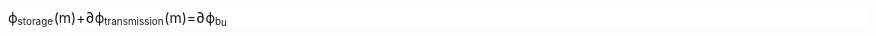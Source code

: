 <span class="mjx-char MJXc-TeX-math-I" style="padding-top: 0.488em; padding-bottom: 0.488em;">ϕ</span></span></span><span class="mjx-sub" style="font-size: 70.7%; vertical-align: -0.212em; padding-right: 0.071em;"><span id="MJXc-Node-229" class="mjx-texatom" style=""><span id="MJXc-Node-230" class="mjx-mrow"><span id="MJXc-Node-231" class="mjx-mi"><span class="mjx-char MJXc-TeX-main-R" style="padding-top: 0.164em; padding-bottom: 0.326em;">s</span></span><span id="MJXc-Node-232" class="mjx-mi"><span class="mjx-char MJXc-TeX-main-R" style="padding-top: 0.326em; padding-bottom: 0.326em;">t</span></span><span id="MJXc-Node-233" class="mjx-mi"><span class="mjx-char MJXc-TeX-main-R" style="padding-top: 0.164em; padding-bottom: 0.326em;">o</span></span><span id="MJXc-Node-234" class="mjx-mi"><span class="mjx-char MJXc-TeX-main-R" style="padding-top: 0.164em; padding-bottom: 0.326em;">r</span></span><span id="MJXc-Node-235" class="mjx-mi"><span class="mjx-char MJXc-TeX-main-R" style="padding-top: 0.164em; padding-bottom: 0.326em;">a</span></span><span id="MJXc-Node-236" class="mjx-mi"><span class="mjx-char MJXc-TeX-main-R" style="padding-top: 0.164em; padding-bottom: 0.541em;">g</span></span><span id="MJXc-Node-237" class="mjx-mi"><span class="mjx-char MJXc-TeX-main-R" style="padding-top: 0.164em; padding-bottom: 0.326em;">e</span></span></span></span></span></span><span id="MJXc-Node-238" class="mjx-mo"><span class="mjx-char MJXc-TeX-main-R" style="padding-top: 0.488em; padding-bottom: 0.595em;">(</span></span><span id="MJXc-Node-239" class="mjx-mi"><span class="mjx-char MJXc-TeX-math-I" style="padding-top: 0.218em; padding-bottom: 0.272em;">m</span></span><span id="MJXc-Node-240" class="mjx-mo"><span class="mjx-char MJXc-TeX-main-R" style="padding-top: 0.488em; padding-bottom: 0.595em;">)</span></span><span id="MJXc-Node-241" class="mjx-mo MJXc-space2"><span class="mjx-char MJXc-TeX-main-R" style="padding-top: 0.272em; padding-bottom: 0.434em;">+</span></span><span id="MJXc-Node-242" class="mjx-mi MJXc-space2"><span class="mjx-char MJXc-TeX-main-R" style="padding-top: 0.434em; padding-bottom: 0.38em; padding-right: 0.035em;">∂</span></span><span id="MJXc-Node-243" class="mjx-msubsup"><span class="mjx-base"><span id="MJXc-Node-244" class="mjx-mi"><span class="mjx-char MJXc-TeX-math-I" style="padding-top: 0.488em; padding-bottom: 0.488em;">ϕ</span></span></span><span class="mjx-sub" style="font-size: 70.7%; vertical-align: -0.212em; padding-right: 0.071em;"><span id="MJXc-Node-245" class="mjx-texatom" style=""><span id="MJXc-Node-246" class="mjx-mrow"><span id="MJXc-Node-247" class="mjx-mi"><span class="mjx-char MJXc-TeX-main-R" style="padding-top: 0.326em; padding-bottom: 0.326em;">t</span></span><span id="MJXc-Node-248" class="mjx-mi"><span class="mjx-char MJXc-TeX-main-R" style="padding-top: 0.164em; padding-bottom: 0.326em;">r</span></span><span id="MJXc-Node-249" class="mjx-mi"><span class="mjx-char MJXc-TeX-main-R" style="padding-top: 0.164em; padding-bottom: 0.326em;">a</span></span><span id="MJXc-Node-250" class="mjx-mi"><span class="mjx-char MJXc-TeX-main-R" style="padding-top: 0.164em; padding-bottom: 0.326em;">n</span></span><span id="MJXc-Node-251" class="mjx-mi"><span class="mjx-char MJXc-TeX-main-R" style="padding-top: 0.164em; padding-bottom: 0.326em;">s</span></span><span id="MJXc-Node-252" class="mjx-mi"><span class="mjx-char MJXc-TeX-main-R" style="padding-top: 0.164em; padding-bottom: 0.326em;">m</span></span><span id="MJXc-Node-253" class="mjx-mi"><span class="mjx-char MJXc-TeX-main-R" style="padding-top: 0.38em; padding-bottom: 0.326em;">i</span></span><span id="MJXc-Node-254" class="mjx-mi"><span class="mjx-char MJXc-TeX-main-R" style="padding-top: 0.164em; padding-bottom: 0.326em;">s</span></span><span id="MJXc-Node-255" class="mjx-mi"><span class="mjx-char MJXc-TeX-main-R" style="padding-top: 0.164em; padding-bottom: 0.326em;">s</span></span><span id="MJXc-Node-256" class="mjx-mi"><span class="mjx-char MJXc-TeX-main-R" style="padding-top: 0.38em; padding-bottom: 0.326em;">i</span></span><span id="MJXc-Node-257" class="mjx-mi"><span class="mjx-char MJXc-TeX-main-R" style="padding-top: 0.164em; padding-bottom: 0.326em;">o</span></span><span id="MJXc-Node-258" class="mjx-mi"><span class="mjx-char MJXc-TeX-main-R" style="padding-top: 0.164em; padding-bottom: 0.326em;">n</span></span></span></span></span></span><span id="MJXc-Node-259" class="mjx-mo"><span class="mjx-char MJXc-TeX-main-R" style="padding-top: 0.488em; padding-bottom: 0.595em;">(</span></span><span id="MJXc-Node-260" class="mjx-mi"><span class="mjx-char MJXc-TeX-math-I" style="padding-top: 0.218em; padding-bottom: 0.272em;">m</span></span><span id="MJXc-Node-261" class="mjx-mo"><span class="mjx-char MJXc-TeX-main-R" style="padding-top: 0.488em; padding-bottom: 0.595em;">)</span></span><span id="MJXc-Node-262" class="mjx-mo MJXc-space3"><span class="mjx-char MJXc-TeX-main-R" style="padding-top: 0.057em; padding-bottom: 0.326em;">=</span></span><span id="MJXc-Node-263" class="mjx-mi MJXc-space3"><span class="mjx-char MJXc-TeX-main-R" style="padding-top: 0.434em; padding-bottom: 0.38em; padding-right: 0.035em;">∂</span></span><span id="MJXc-Node-264" class="mjx-msubsup"><span class="mjx-base"><span id="MJXc-Node-265" class="mjx-mi"><span class="mjx-char MJXc-TeX-math-I" style="padding-top: 0.488em; padding-bottom: 0.488em;">ϕ</span></span></span><span class="mjx-sub" style="font-size: 70.7%; vertical-align: -0.219em; padding-right: 0.071em;"><span id="MJXc-Node-266" class="mjx-texatom" style=""><span id="MJXc-Node-267" class="mjx-mrow"><span id="MJXc-Node-268" class="mjx-mi"><span class="mjx-char MJXc-TeX-main-R" style="padding-top: 0.434em; padding-bottom: 0.326em;">b</span></span><span id="MJXc-Node-269" class="mjx-mi"><span class="mjx-char MJXc-TeX-main-R" style="padding-top: 0.164em; padding-bottom: 0.326em;">u</span></span>